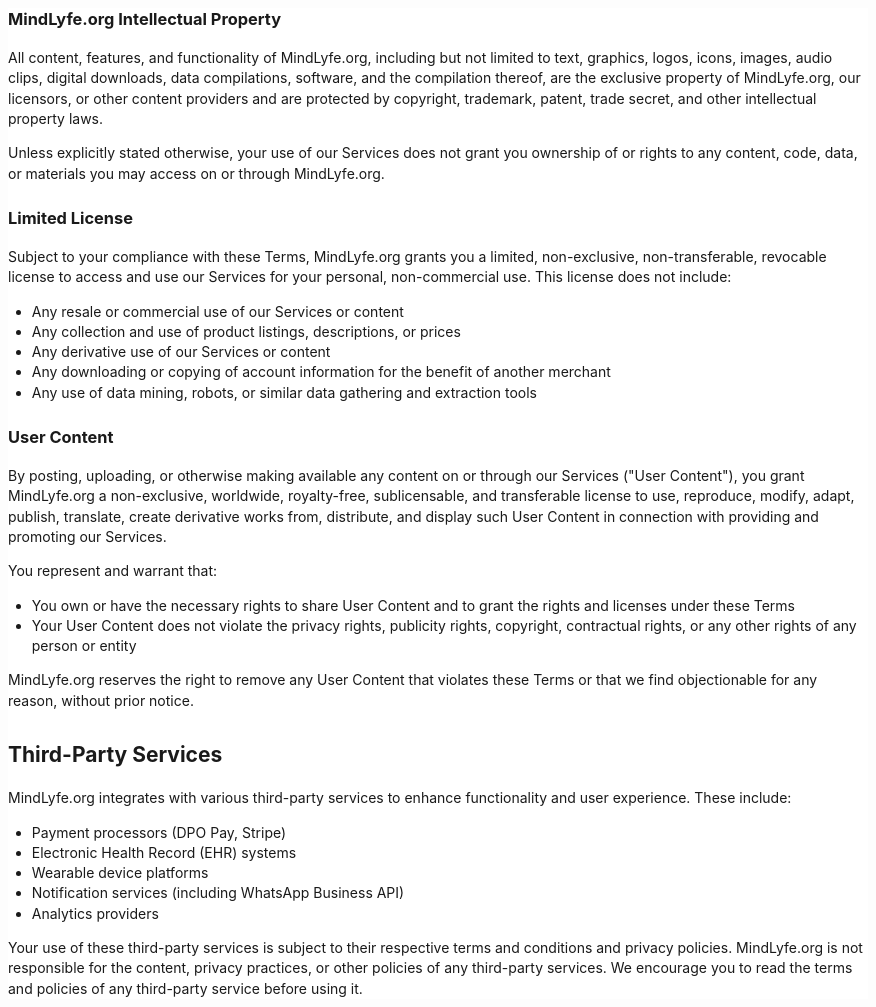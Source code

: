 ### MindLyfe.org Intellectual Property

All content, features, and functionality of MindLyfe.org, including but not limited to text, graphics, logos, icons, images, audio clips, digital downloads, data compilations, software, and the compilation thereof, are the exclusive property of MindLyfe.org, our licensors, or other content providers and are protected by copyright, trademark, patent, trade secret, and other intellectual property laws.

Unless explicitly stated otherwise, your use of our Services does not grant you ownership of or rights to any content, code, data, or materials you may access on or through MindLyfe.org.

### Limited License

Subject to your compliance with these Terms, MindLyfe.org grants you a limited, non-exclusive, non-transferable, revocable license to access and use our Services for your personal, non-commercial use. This license does not include:

- Any resale or commercial use of our Services or content
- Any collection and use of product listings, descriptions, or prices
- Any derivative use of our Services or content
- Any downloading or copying of account information for the benefit of another merchant
- Any use of data mining, robots, or similar data gathering and extraction tools

### User Content

By posting, uploading, or otherwise making available any content on or through our Services ("User Content"), you grant MindLyfe.org a non-exclusive, worldwide, royalty-free, sublicensable, and transferable license to use, reproduce, modify, adapt, publish, translate, create derivative works from, distribute, and display such User Content in connection with providing and promoting our Services.

You represent and warrant that:

- You own or have the necessary rights to share User Content and to grant the rights and licenses under these Terms
- Your User Content does not violate the privacy rights, publicity rights, copyright, contractual rights, or any other rights of any person or entity

MindLyfe.org reserves the right to remove any User Content that violates these Terms or that we find objectionable for any reason, without prior notice.

## Third-Party Services

MindLyfe.org integrates with various third-party services to enhance functionality and user experience. These include:

- Payment processors (DPO Pay, Stripe)
- Electronic Health Record (EHR) systems
- Wearable device platforms
- Notification services (including WhatsApp Business API)
- Analytics providers

Your use of these third-party services is subject to their respective terms and conditions and privacy policies. MindLyfe.org is not responsible for the content, privacy practices, or other policies of any third-party services. We encourage you to read the terms and policies of any third-party service before using it.

